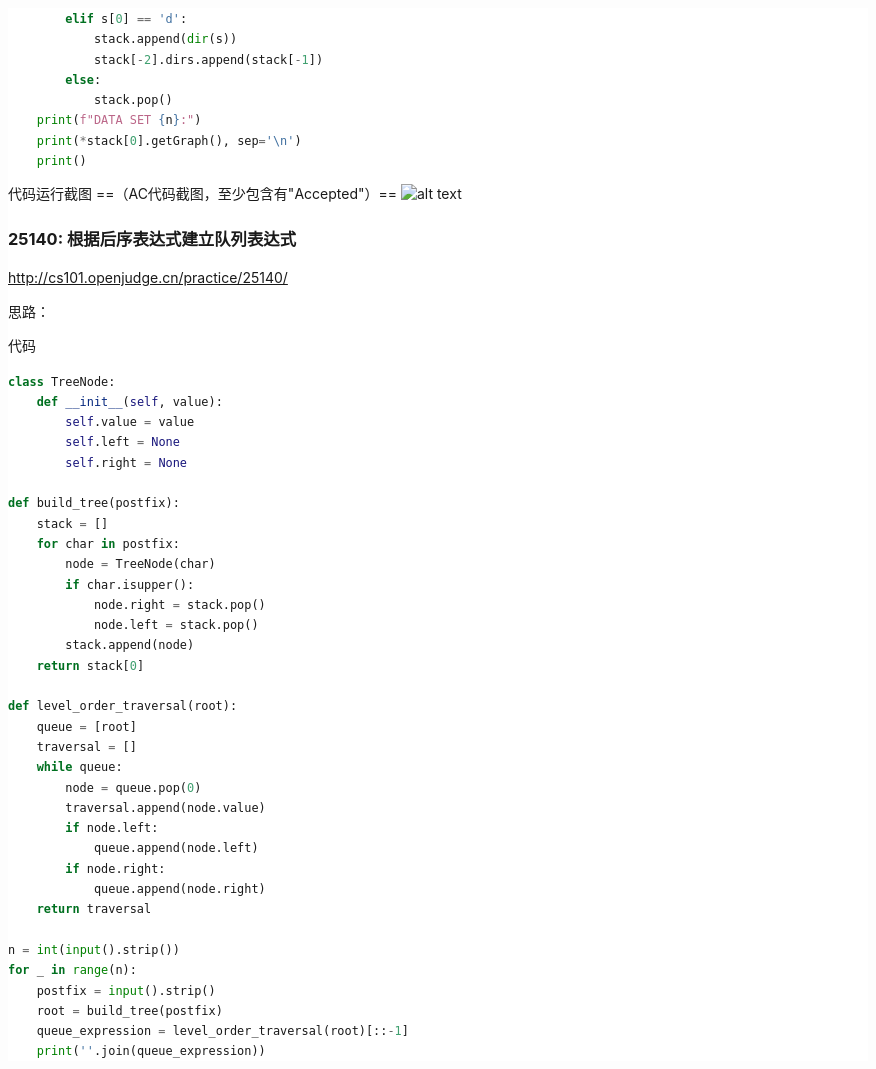 ```python
        elif s[0] == 'd':
            stack.append(dir(s))
            stack[-2].dirs.append(stack[-1])
        else:
            stack.pop()
    print(f"DATA SET {n}:")
    print(*stack[0].getGraph(), sep='\n')
    print()

```



代码运行截图 ==（AC代码截图，至少包含有"Accepted"）==
![alt text](image-2.png)




### 25140: 根据后序表达式建立队列表达式

http://cs101.openjudge.cn/practice/25140/



思路：



代码

```python
class TreeNode:
    def __init__(self, value):
        self.value = value
        self.left = None
        self.right = None

def build_tree(postfix):
    stack = []
    for char in postfix:
        node = TreeNode(char)
        if char.isupper():
            node.right = stack.pop()
            node.left = stack.pop()
        stack.append(node)
    return stack[0]

def level_order_traversal(root):
    queue = [root]
    traversal = []
    while queue:
        node = queue.pop(0)
        traversal.append(node.value)
        if node.left:
            queue.append(node.left)
        if node.right:
            queue.append(node.right)
    return traversal

n = int(input().strip())
for _ in range(n):
    postfix = input().strip()
    root = build_tree(postfix)
    queue_expression = level_order_traversal(root)[::-1]
    print(''.join(queue_expression))

```
